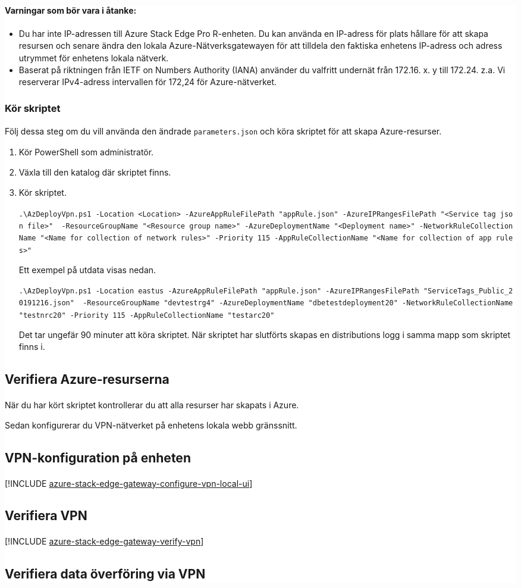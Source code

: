 #### <a name="caveats-to-keep-in-mind"></a>Varningar som bör vara i åtanke:

- Du har inte IP-adressen till Azure Stack Edge Pro R-enheten. Du kan använda en IP-adress för plats hållare för att skapa resursen och senare ändra den lokala Azure-Nätverksgatewayen för att tilldela den faktiska enhetens IP-adress och adress utrymmet för enhetens lokala nätverk.
- Baserat på riktningen från IETF on Numbers Authority (IANA) använder du valfritt undernät från 172.16. x. y till 172.24. z.a. Vi reserverar IPv4-adress intervallen för 172,24 för Azure-nätverket.

### <a name="run-the-script"></a>Kör skriptet

Följ dessa steg om du vill använda den ändrade `parameters.json` och köra skriptet för att skapa Azure-resurser.

1. Kör PowerShell som administratör.

2. Växla till den katalog där skriptet finns.

3. Kör skriptet.

    `.\AzDeployVpn.ps1 -Location <Location> -AzureAppRuleFilePath "appRule.json" -AzureIPRangesFilePath "<Service tag json file>"  -ResourceGroupName "<Resource group name>" -AzureDeploymentName "<Deployment name>" -NetworkRuleCollectionName "<Name for collection of network rules>" -Priority 115 -AppRuleCollectionName "<Name for collection of app rules>"`

    Ett exempel på utdata visas nedan.

    `.\AzDeployVpn.ps1 -Location eastus -AzureAppRuleFilePath "appRule.json" -AzureIPRangesFilePath "ServiceTags_Public_20191216.json"  -ResourceGroupName "devtestrg4" -AzureDeploymentName "dbetestdeployment20" -NetworkRuleCollectionName "testnrc20" -Priority 115 -AppRuleCollectionName "testarc20"`

    Det tar ungefär 90 minuter att köra skriptet. När skriptet har slutförts skapas en distributions logg i samma mapp som skriptet finns i.


## <a name="verify-the-azure-resources"></a>Verifiera Azure-resurserna

När du har kört skriptet kontrollerar du att alla resurser har skapats i Azure.

Sedan konfigurerar du VPN-nätverket på enhetens lokala webb gränssnitt.


## <a name="vpn-configuration-on-the-device"></a>VPN-konfiguration på enheten

[!INCLUDE [azure-stack-edge-gateway-configure-vpn-local-ui](../../includes/azure-stack-edge-gateway-configure-vpn-local-ui.md)]


## <a name="verify-vpn"></a>Verifiera VPN

[!INCLUDE [azure-stack-edge-gateway-verify-vpn](../../includes/azure-stack-edge-gateway-verify-vpn.md)]

## <a name="validate-data-transfer-through-vpn"></a>Verifiera data överföring via VPN
